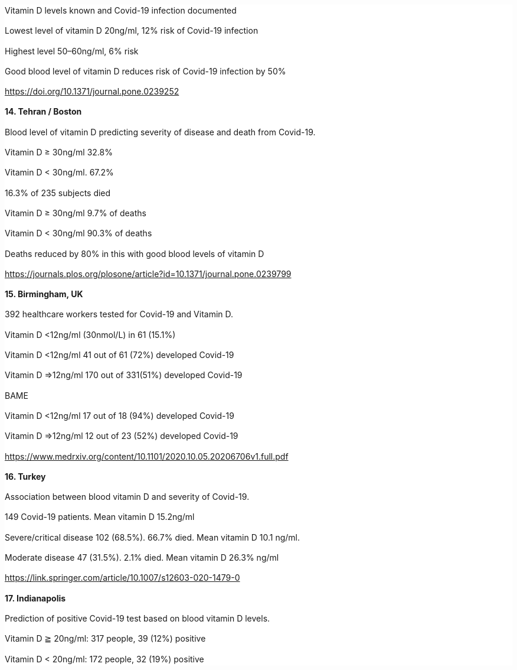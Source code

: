 Vitamin D levels known and Covid-19 infection documented

Lowest level of vitamin D 20ng/ml, 12% risk of Covid-19 infection

Highest level 50–60ng/ml, 6% risk

Good blood level of vitamin D reduces risk of Covid-19 infection by 50%

https://doi.org/10.1371/journal.pone.0239252

 **14. Tehran / Boston** 

Blood level of vitamin D predicting severity of disease and death from Covid-19.

Vitamin D ≥ 30ng/ml  32.8%

Vitamin D < 30ng/ml. 67.2%

16.3% of 235 subjects died

Vitamin D ≥ 30ng/ml  9.7% of deaths

Vitamin D < 30ng/ml 90.3% of deaths

Deaths reduced by 80% in this with good blood levels of vitamin D

https://journals.plos.org/plosone/article?id=10.1371/journal.pone.0239799

 **15. Birmingham, UK** 

392 healthcare workers tested for Covid-19 and Vitamin D.

Vitamin D <12ng/ml (30nmol/L) in 61 (15.1%)

Vitamin D <12ng/ml 41 out of 61 (72%) developed Covid-19

Vitamin D =>12ng/ml 170 out of 331(51%) developed Covid-19

BAME

Vitamin D <12ng/ml 17 out of 18 (94%) developed Covid-19

Vitamin D =>12ng/ml 12 out of 23 (52%) developed Covid-19

https://www.medrxiv.org/content/10.1101/2020.10.05.20206706v1.full.pdf

 **16. Turkey** 

Association between blood vitamin D and severity of Covid-19.

149 Covid-19 patients. Mean vitamin D 15.2ng/ml

Severe/critical disease 102 (68.5%). 66.7% died. Mean vitamin D 10.1 ng/ml. 

Moderate disease 47 (31.5%). 2.1% died. Mean vitamin D 26.3% ng/ml

https://link.springer.com/article/10.1007/s12603-020-1479-0

 **17. Indianapolis** 

Prediction of positive Covid-19 test based on blood vitamin D levels.

Vitamin D ≧ 20ng/ml: 317 people, 39 (12%)  positive 

Vitamin D < 20ng/ml: 172 people, 32 (19%)  positive 
